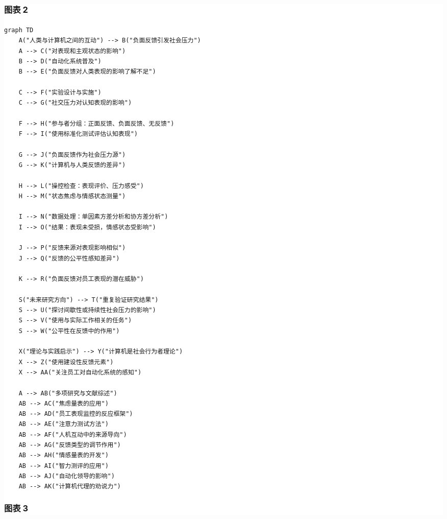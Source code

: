 ### 图表 2

```mermaid
graph TD
    A("人类与计算机之间的互动") --> B("负面反馈引发社会压力")
    A --> C("对表现和主观状态的影响")
    B --> D("自动化系统普及")
    B --> E("负面反馈对人类表现的影响了解不足")
    
    C --> F("实验设计与实施")
    C --> G("社交压力对认知表现的影响")
    
    F --> H("参与者分组：正面反馈、负面反馈、无反馈")
    F --> I("使用标准化测试评估认知表现")
    
    G --> J("负面反馈作为社会压力源")
    G --> K("计算机与人类反馈的差异")
    
    H --> L("操控检查：表现评价、压力感受")
    H --> M("状态焦虑与情感状态测量")
    
    I --> N("数据处理：单因素方差分析和协方差分析")
    I --> O("结果：表现未受损，情感状态受影响")
    
    J --> P("反馈来源对表现影响相似")
    J --> Q("反馈的公平性感知差异")
    
    K --> R("负面反馈对员工表现的潜在威胁")
    
    S("未来研究方向") --> T("重复验证研究结果")
    S --> U("探讨间歇性或持续性社会压力的影响")
    S --> V("使用与实际工作相关的任务")
    S --> W("公平性在反馈中的作用")
    
    X("理论与实践启示") --> Y("计算机是社会行为者理论")
    X --> Z("使用建设性反馈元素")
    X --> AA("关注员工对自动化系统的感知")
    
    A --> AB("多项研究与文献综述")
    AB --> AC("焦虑量表的应用")
    AB --> AD("员工表现监控的反应框架")
    AB --> AE("注意力测试方法")
    AB --> AF("人机互动中的来源导向")
    AB --> AG("反馈类型的调节作用")
    AB --> AH("情感量表的开发")
    AB --> AI("智力测评的应用")
    AB --> AJ("自动化领导的影响")
    AB --> AK("计算机代理的劝说力")
```

### 图表 3
